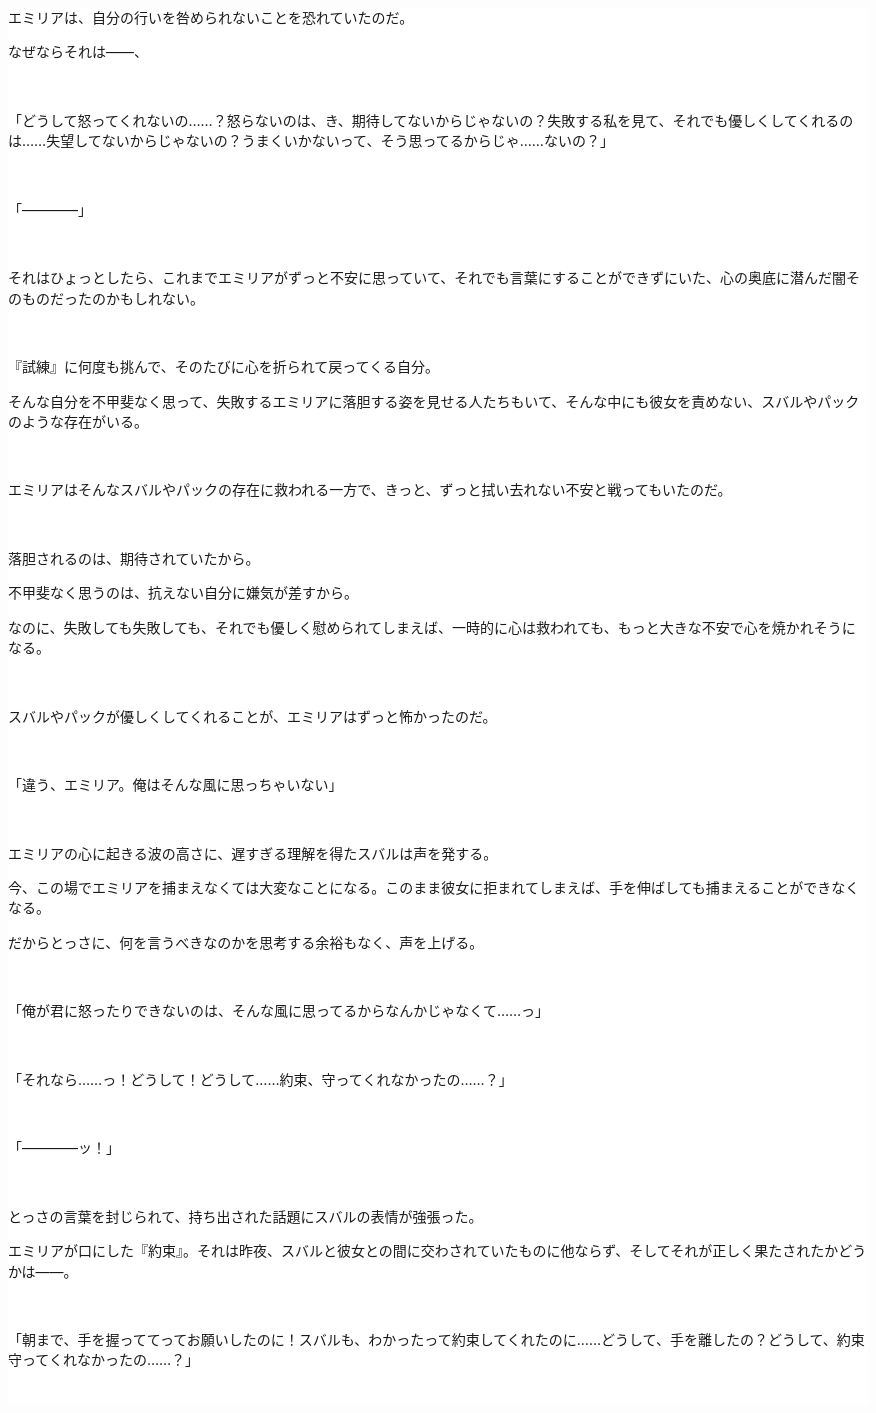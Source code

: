 エミリアは、自分の行いを咎められないことを恐れていたのだ。

なぜならそれは――、

　

「どうして怒ってくれないの……？怒らないのは、き、期待してないからじゃないの？失敗する私を見て、それでも優しくしてくれるのは……失望してないからじゃないの？うまくいかないって、そう思ってるからじゃ……ないの？」

　

「――――」

　

それはひょっとしたら、これまでエミリアがずっと不安に思っていて、それでも言葉にすることができずにいた、心の奥底に潜んだ闇そのものだったのかもしれない。

　

『試練』に何度も挑んで、そのたびに心を折られて戻ってくる自分。

そんな自分を不甲斐なく思って、失敗するエミリアに落胆する姿を見せる人たちもいて、そんな中にも彼女を責めない、スバルやパックのような存在がいる。

　

エミリアはそんなスバルやパックの存在に救われる一方で、きっと、ずっと拭い去れない不安と戦ってもいたのだ。

　

落胆されるのは、期待されていたから。

不甲斐なく思うのは、抗えない自分に嫌気が差すから。

なのに、失敗しても失敗しても、それでも優しく慰められてしまえば、一時的に心は救われても、もっと大きな不安で心を焼かれそうになる。

　

スバルやパックが優しくしてくれることが、エミリアはずっと怖かったのだ。

　

「違う、エミリア。俺はそんな風に思っちゃいない」

　

エミリアの心に起きる波の高さに、遅すぎる理解を得たスバルは声を発する。

今、この場でエミリアを捕まえなくては大変なことになる。このまま彼女に拒まれてしまえば、手を伸ばしても捕まえることができなくなる。

だからとっさに、何を言うべきなのかを思考する余裕もなく、声を上げる。

　

「俺が君に怒ったりできないのは、そんな風に思ってるからなんかじゃなくて……っ」

　

「それなら……っ！どうして！どうして……約束、守ってくれなかったの……？」

　

「――――ッ！」

　

とっさの言葉を封じられて、持ち出された話題にスバルの表情が強張った。

エミリアが口にした『約束』。それは昨夜、スバルと彼女との間に交わされていたものに他ならず、そしてそれが正しく果たされたかどうかは――。

　

「朝まで、手を握っててってお願いしたのに！スバルも、わかったって約束してくれたのに……どうして、手を離したの？どうして、約束守ってくれなかったの……？」

　